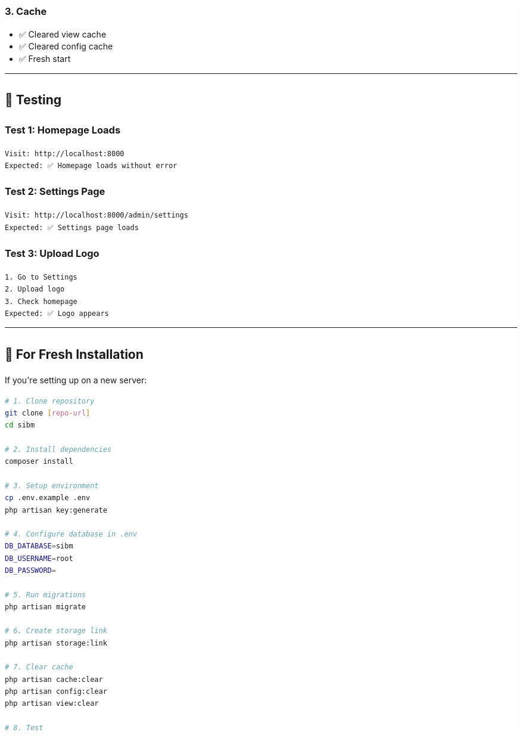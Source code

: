 ### 3. Cache
- ✅ Cleared view cache
- ✅ Cleared config cache
- ✅ Fresh start

---

## 🚀 Testing

### Test 1: Homepage Loads
```
Visit: http://localhost:8000
Expected: ✅ Homepage loads without error
```

### Test 2: Settings Page
```
Visit: http://localhost:8000/admin/settings
Expected: ✅ Settings page loads
```

### Test 3: Upload Logo
```
1. Go to Settings
2. Upload logo
3. Check homepage
Expected: ✅ Logo appears
```

---

## 🔄 For Fresh Installation

If you're setting up on a new server:

```bash
# 1. Clone repository
git clone [repo-url]
cd sibm

# 2. Install dependencies
composer install

# 3. Setup environment
cp .env.example .env
php artisan key:generate

# 4. Configure database in .env
DB_DATABASE=sibm
DB_USERNAME=root
DB_PASSWORD=

# 5. Run migrations
php artisan migrate

# 6. Create storage link
php artisan storage:link

# 7. Clear cache
php artisan cache:clear
php artisan config:clear
php artisan view:clear

# 8. Test
```